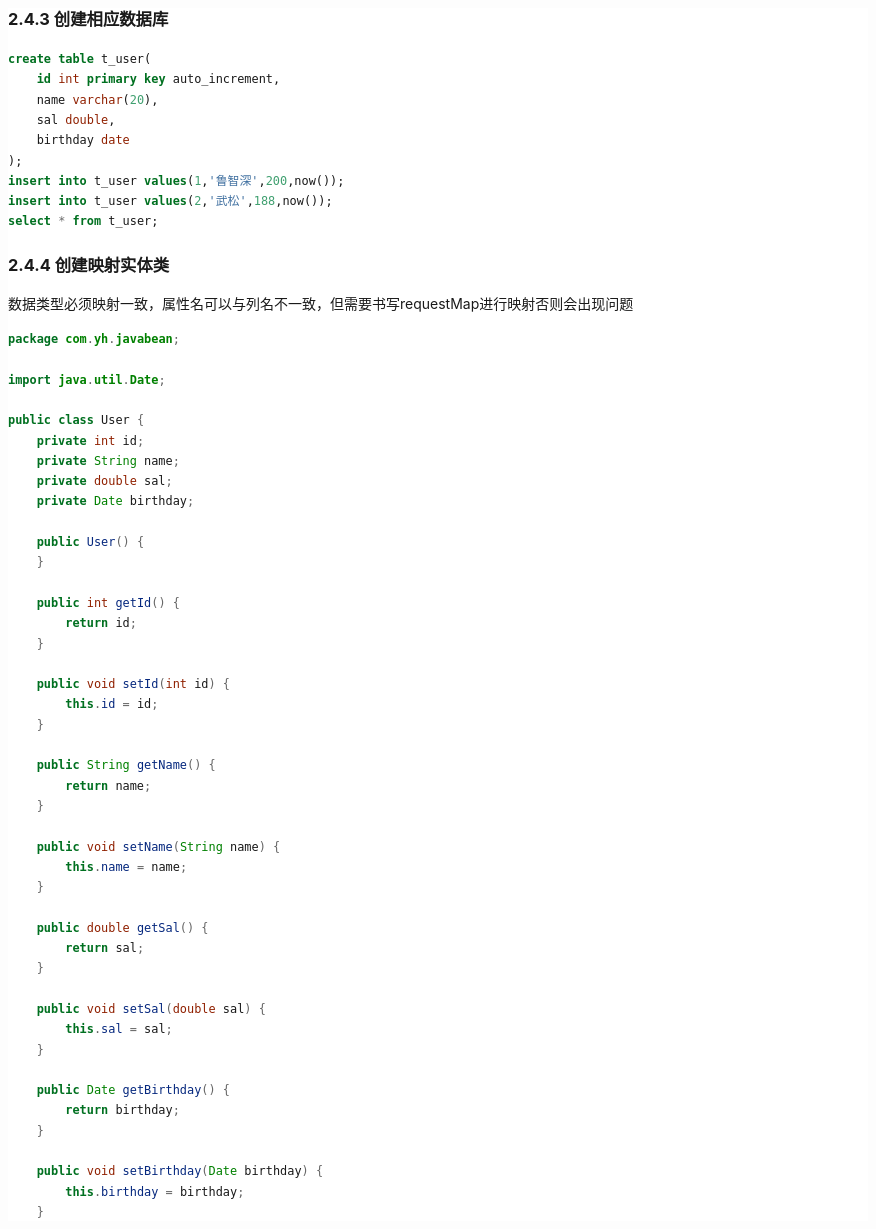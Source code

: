 
### 2.4.3 创建相应数据库

```sql
create table t_user(
	id int primary key auto_increment,
	name varchar(20),
	sal double,
  	birthday date
);
insert into t_user values(1,'鲁智深',200,now());
insert into t_user values(2,'武松',188,now());
select * from t_user;
```


### 2.4.4 创建映射实体类

数据类型必须映射一致，属性名可以与列名不一致，但需要书写requestMap进行映射否则会出现问题

```java
package com.yh.javabean;

import java.util.Date;

public class User {
    private int id;
    private String name;
    private double sal;
    private Date birthday;

    public User() {
    }

    public int getId() {
        return id;
    }

    public void setId(int id) {
        this.id = id;
    }

    public String getName() {
        return name;
    }

    public void setName(String name) {
        this.name = name;
    }

    public double getSal() {
        return sal;
    }

    public void setSal(double sal) {
        this.sal = sal;
    }

    public Date getBirthday() {
        return birthday;
    }

    public void setBirthday(Date birthday) {
        this.birthday = birthday;
    }
```